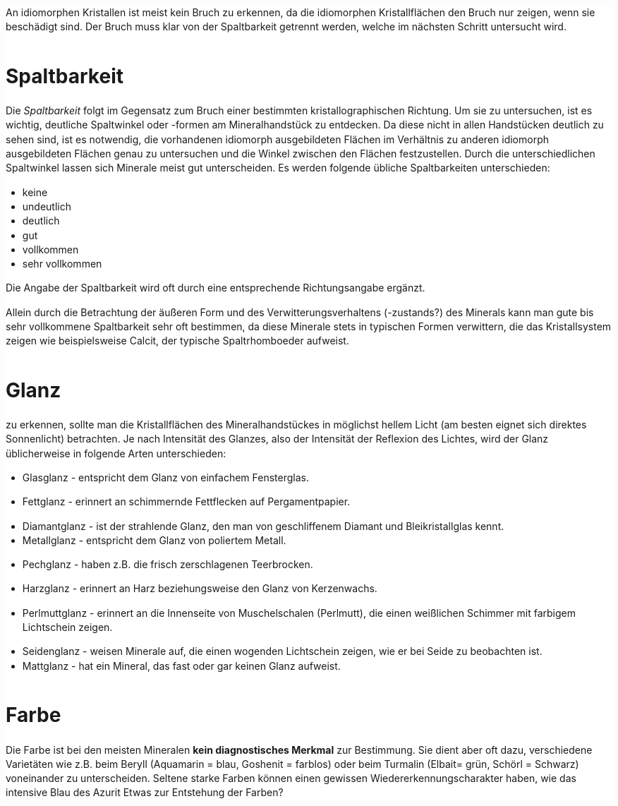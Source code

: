 An idiomorphen Kristallen ist meist kein Bruch zu erkennen, da die idiomorphen Kristallflächen den Bruch nur zeigen, wenn sie beschädigt sind. Der Bruch muss klar von der Spaltbarkeit getrennt werden, welche im nächsten Schritt untersucht wird.
 
# Spaltbarkeit
Die *Spaltbarkeit* folgt im Gegensatz zum Bruch einer bestimmten kristallographischen Richtung. Um sie zu untersuchen, ist es wichtig, deutliche Spaltwinkel oder -formen am Mineralhandstück zu entdecken. Da diese nicht in allen Handstücken deutlich zu sehen sind, ist es notwendig, die vorhandenen idiomorph ausgebildeten Flächen im Verhältnis zu anderen idiomorph ausgebildeten Flächen genau zu untersuchen und die Winkel zwischen den Flächen festzustellen. Durch die unterschiedlichen Spaltwinkel lassen sich Minerale meist gut unterscheiden. 
Es werden folgende übliche Spaltbarkeiten unterschieden:
- keine 
- undeutlich
- deutlich
- gut
- vollkommen
- sehr vollkommen 

Die Angabe der Spaltbarkeit wird oft durch eine entsprechende Richtungsangabe ergänzt.

Allein durch die Betrachtung der äußeren Form und des Verwitterungsverhaltens (-zustands?) des Minerals kann man gute bis sehr vollkommene Spaltbarkeit sehr oft bestimmen, da diese Minerale stets in typischen Formen verwittern, die das Kristallsystem zeigen wie beispielsweise Calcit, der typische Spaltrhomboeder aufweist. 

# Glanz 
zu erkennen, sollte man die Kristallflächen des Mineralhandstückes in möglichst hellem Licht (am besten eignet sich direktes Sonnenlicht) betrachten. Je nach Intensität des Glanzes, also der Intensität der Reflexion des Lichtes, wird der Glanz üblicherweise in folgende Arten unterschieden:

- Glasglanz - entspricht dem Glanz von einfachem Fensterglas.</p>
- Fettglanz - erinnert an schimmernde Fettflecken auf Pergamentpapier.</p>
- Diamantglanz - ist der strahlende Glanz, den man von geschliffenem Diamant und Bleikristallglas kennt.
- Metallglanz - entspricht dem Glanz von poliertem Metall.</p>
- Pechglanz - haben z.B. die frisch zerschlagenen Teerbrocken.</p>
- Harzglanz - erinnert an Harz beziehungsweise den Glanz von Kerzenwachs.</p>
- Perlmuttglanz - erinnert an die Innenseite von Muschelschalen (Perlmutt), die einen weißlichen Schimmer mit farbigem Lichtschein zeigen.</p>
- Seidenglanz - weisen Minerale auf, die einen wogenden Lichtschein zeigen, wie er bei Seide zu beobachten ist.
- Mattglanz - hat ein Mineral, das fast oder gar keinen Glanz aufweist.

# Farbe
Die Farbe ist bei den meisten Mineralen **kein diagnostisches Merkmal** zur Bestimmung. Sie dient aber oft dazu, verschiedene Varietäten wie z.B. beim Beryll (Aquamarin = blau, Goshenit = farblos) oder beim Turmalin (Elbait= grün, Schörl = Schwarz) voneinander zu unterscheiden. Seltene starke Farben können einen gewissen Wiedererkennungscharakter haben, wie das intensive Blau des Azurit Etwas zur Entstehung der Farben?
 